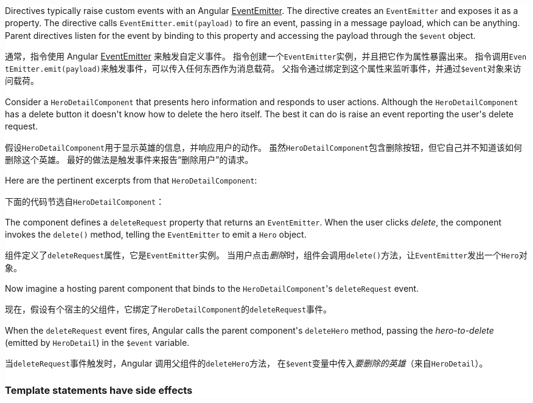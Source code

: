 Directives typically raise custom events with an Angular [EventEmitter](api/core/EventEmitter).
The directive creates an `EventEmitter` and exposes it as a property.
The directive calls `EventEmitter.emit(payload)` to fire an event, passing in a message payload, which can be anything.
Parent directives listen for the event by binding to this property and accessing the payload through the `$event` object.

通常，指令使用 Angular [EventEmitter](api/core/EventEmitter) 来触发自定义事件。
指令创建一个`EventEmitter`实例，并且把它作为属性暴露出来。
指令调用`EventEmitter.emit(payload)`来触发事件，可以传入任何东西作为消息载荷。
父指令通过绑定到这个属性来监听事件，并通过`$event`对象来访问载荷。

Consider a `HeroDetailComponent` that presents hero information and responds to user actions.
Although the `HeroDetailComponent` has a delete button it doesn't know how to delete the hero itself.
The best it can do is raise an event reporting the user's delete request.

假设`HeroDetailComponent`用于显示英雄的信息，并响应用户的动作。
虽然`HeroDetailComponent`包含删除按钮，但它自己并不知道该如何删除这个英雄。
最好的做法是触发事件来报告“删除用户”的请求。

Here are the pertinent excerpts from that `HeroDetailComponent`:

下面的代码节选自`HeroDetailComponent`：


<code-example path="template-syntax/src/app/hero-detail.component.ts" linenums="false" title="src/app/hero-detail.component.ts (template)" region="template-1">
</code-example>

<code-example path="template-syntax/src/app/hero-detail.component.ts" linenums="false" title="src/app/hero-detail.component.ts (deleteRequest)" region="deleteRequest">
</code-example>

The component defines a `deleteRequest` property that returns an `EventEmitter`.
When the user clicks *delete*, the component invokes the `delete()` method,
telling the `EventEmitter` to emit a `Hero` object.

组件定义了`deleteRequest`属性，它是`EventEmitter`实例。
当用户点击*删除*时，组件会调用`delete()`方法，让`EventEmitter`发出一个`Hero`对象。

Now imagine a hosting parent component that binds to the `HeroDetailComponent`'s `deleteRequest` event.

现在，假设有个宿主的父组件，它绑定了`HeroDetailComponent`的`deleteRequest`事件。


<code-example path="template-syntax/src/app/app.component.html" linenums="false" title="src/app/app.component.html (event-binding-to-component)" region="event-binding-to-component">
</code-example>

When the `deleteRequest` event fires, Angular calls the parent component's `deleteHero` method,
passing the *hero-to-delete* (emitted by `HeroDetail`) in the `$event` variable.

当`deleteRequest`事件触发时，Angular 调用父组件的`deleteHero`方法，
在`$event`变量中传入*要删除的英雄*（来自`HeroDetail`）。

### Template statements have side effects
